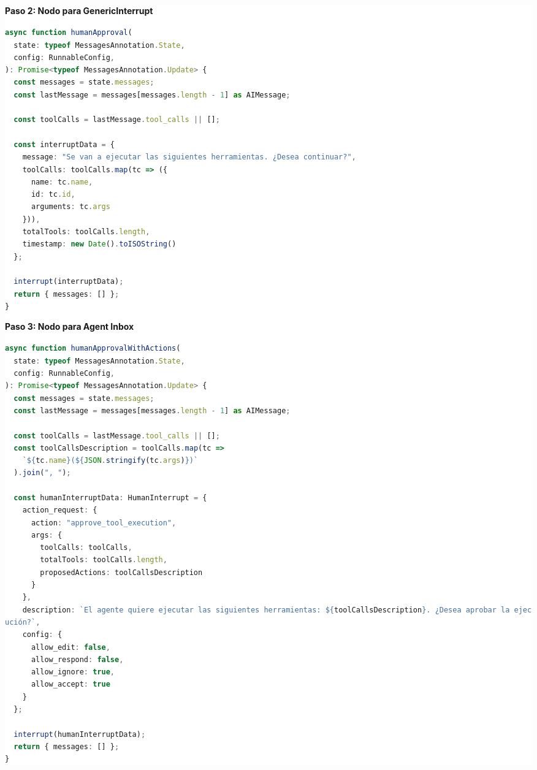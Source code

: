 **Paso 2: Nodo para GenericInterrupt**

```ts
async function humanApproval(
  state: typeof MessagesAnnotation.State,
  config: RunnableConfig,
): Promise<typeof MessagesAnnotation.Update> {
  const messages = state.messages;
  const lastMessage = messages[messages.length - 1] as AIMessage;
  
  const toolCalls = lastMessage.tool_calls || [];
  
  const interruptData = {
    message: "Se van a ejecutar las siguientes herramientas. ¿Desea continuar?",
    toolCalls: toolCalls.map(tc => ({
      name: tc.name,
      id: tc.id,
      arguments: tc.args
    })),
    totalTools: toolCalls.length,
    timestamp: new Date().toISOString()
  };
  
  interrupt(interruptData);
  return { messages: [] };
}
```

**Paso 3: Nodo para Agent Inbox**

```ts
async function humanApprovalWithActions(
  state: typeof MessagesAnnotation.State,
  config: RunnableConfig,
): Promise<typeof MessagesAnnotation.Update> {
  const messages = state.messages;
  const lastMessage = messages[messages.length - 1] as AIMessage;
  
  const toolCalls = lastMessage.tool_calls || [];
  const toolCallsDescription = toolCalls.map(tc => 
    `${tc.name}(${JSON.stringify(tc.args)})`
  ).join(", ");
  
  const humanInterruptData: HumanInterrupt = {
    action_request: {
      action: "approve_tool_execution",
      args: {
        toolCalls: toolCalls,
        totalTools: toolCalls.length,
        proposedActions: toolCallsDescription
      }
    },
    description: `El agente quiere ejecutar las siguientes herramientas: ${toolCallsDescription}. ¿Desea aprobar la ejecución?`,
    config: {
      allow_edit: false,
      allow_respond: false,
      allow_ignore: true,
      allow_accept: true
    }
  };
  
  interrupt(humanInterruptData);
  return { messages: [] };
}
```
